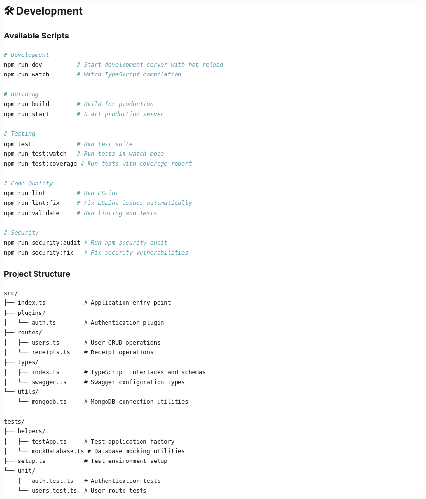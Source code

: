 ## 🛠️ Development

### Available Scripts

```bash
# Development
npm run dev          # Start development server with hot reload
npm run watch        # Watch TypeScript compilation

# Building
npm run build        # Build for production
npm run start        # Start production server

# Testing
npm test             # Run test suite
npm run test:watch   # Run tests in watch mode
npm run test:coverage # Run tests with coverage report

# Code Quality
npm run lint         # Run ESLint
npm run lint:fix     # Fix ESLint issues automatically
npm run validate     # Run linting and tests

# Security
npm run security:audit # Run npm security audit
npm run security:fix   # Fix security vulnerabilities
```

### Project Structure

```
src/
├── index.ts           # Application entry point
├── plugins/
│   └── auth.ts        # Authentication plugin
├── routes/
│   ├── users.ts       # User CRUD operations
│   └── receipts.ts    # Receipt operations
├── types/
│   ├── index.ts       # TypeScript interfaces and schemas
│   └── swagger.ts     # Swagger configuration types
└── utils/
    └── mongodb.ts     # MongoDB connection utilities

tests/
├── helpers/
│   ├── testApp.ts     # Test application factory
│   └── mockDatabase.ts # Database mocking utilities
├── setup.ts           # Test environment setup
└── unit/
    ├── auth.test.ts   # Authentication tests
    └── users.test.ts  # User route tests
```
